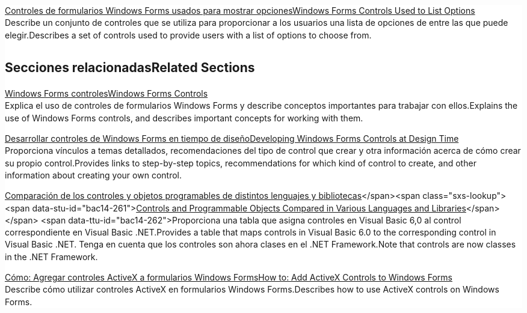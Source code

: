  [<span data-ttu-id="bac14-254">Controles de formularios Windows Forms usados para mostrar opciones</span><span class="sxs-lookup"><span data-stu-id="bac14-254">Windows Forms Controls Used to List Options</span></span>](windows-forms-controls-used-to-list-options.md)  
 <span data-ttu-id="bac14-255">Describe un conjunto de controles que se utiliza para proporcionar a los usuarios una lista de opciones de entre las que puede elegir.</span><span class="sxs-lookup"><span data-stu-id="bac14-255">Describes a set of controls used to provide users with a list of options to choose from.</span></span>  
  
## <a name="related-sections"></a><span data-ttu-id="bac14-256">Secciones relacionadas</span><span class="sxs-lookup"><span data-stu-id="bac14-256">Related Sections</span></span>  
 [<span data-ttu-id="bac14-257">Windows Forms controles</span><span class="sxs-lookup"><span data-stu-id="bac14-257">Windows Forms Controls</span></span>](index.md)  
 <span data-ttu-id="bac14-258">Explica el uso de controles de formularios Windows Forms y describe conceptos importantes para trabajar con ellos.</span><span class="sxs-lookup"><span data-stu-id="bac14-258">Explains the use of Windows Forms controls, and describes important concepts for working with them.</span></span>  
  
 [<span data-ttu-id="bac14-259">Desarrollar controles de Windows Forms en tiempo de diseño</span><span class="sxs-lookup"><span data-stu-id="bac14-259">Developing Windows Forms Controls at Design Time</span></span>](developing-windows-forms-controls-at-design-time.md)  
 <span data-ttu-id="bac14-260">Proporciona vínculos a temas detallados, recomendaciones del tipo de control que crear y otra información acerca de cómo crear su propio control.</span><span class="sxs-lookup"><span data-stu-id="bac14-260">Provides links to step-by-step topics, recommendations for which kind of control to create, and other information about creating your own control.</span></span>  
  
 <span data-ttu-id="bac14-261">[Comparación de los controles y objetos programables de distintos lenguajes y bibliotecas](https://docs.microsoft.com/previous-versions/visualstudio/visual-studio-2010/0061wezk(v=vs.100))</span><span class="sxs-lookup"><span data-stu-id="bac14-261">[Controls and Programmable Objects Compared in Various Languages and Libraries](https://docs.microsoft.com/previous-versions/visualstudio/visual-studio-2010/0061wezk(v=vs.100))</span></span>  
 <span data-ttu-id="bac14-262">Proporciona una tabla que asigna controles en Visual Basic 6,0 al control correspondiente en Visual Basic .NET.</span><span class="sxs-lookup"><span data-stu-id="bac14-262">Provides a table that maps controls in Visual Basic 6.0 to the corresponding control in Visual Basic .NET.</span></span> <span data-ttu-id="bac14-263">Tenga en cuenta que los controles son ahora clases en el .NET Framework.</span><span class="sxs-lookup"><span data-stu-id="bac14-263">Note that controls are now classes in the .NET Framework.</span></span>  
  
 [<span data-ttu-id="bac14-264">Cómo: Agregar controles ActiveX a formularios Windows Forms</span><span class="sxs-lookup"><span data-stu-id="bac14-264">How to: Add ActiveX Controls to Windows Forms</span></span>](how-to-add-activex-controls-to-windows-forms.md)  
 <span data-ttu-id="bac14-265">Describe cómo utilizar controles ActiveX en formularios Windows Forms.</span><span class="sxs-lookup"><span data-stu-id="bac14-265">Describes how to use ActiveX controls on Windows Forms.</span></span>
